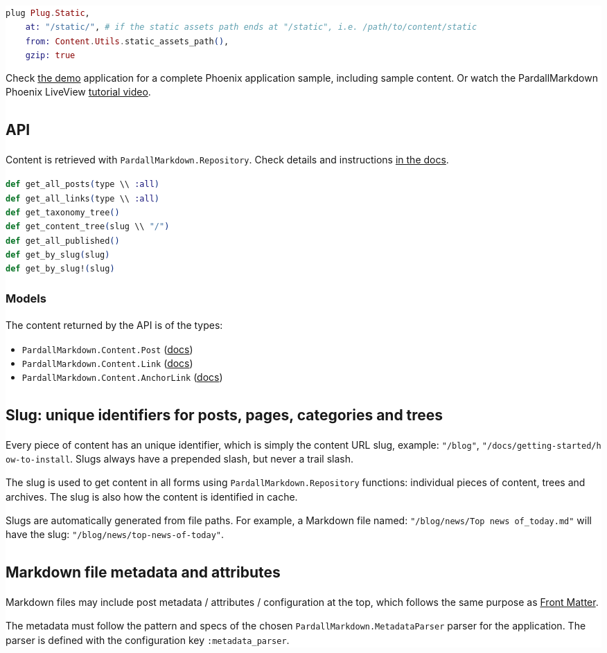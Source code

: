 ```elixir
plug Plug.Static,
    at: "/static/", # if the static assets path ends at "/static", i.e. /path/to/content/static
    from: Content.Utils.static_assets_path(),
    gzip: true
```

Check [the demo](https://github.com/alfredbaudisch/pardall-markdown-phoenix-demo) application for a complete Phoenix application sample, including sample content. Or watch the PardallMarkdown Phoenix LiveView [tutorial video](https://www.youtube.com/watch?v=5YTZ06xrP1A).

## API
Content is retrieved with `PardallMarkdown.Repository`. Check details and instructions [in the docs](https://hexdocs.pm/pardall_markdown/PardallMarkdown.Repository.html).

```elixir
def get_all_posts(type \\ :all)
def get_all_links(type \\ :all)
def get_taxonomy_tree()
def get_content_tree(slug \\ "/")
def get_all_published()
def get_by_slug(slug)
def get_by_slug!(slug)
```

### Models
The content returned by the API is of the types:

- `PardallMarkdown.Content.Post` ([docs](https://hexdocs.pm/pardall_markdown/PardallMarkdown.Content.Post.html))
- `PardallMarkdown.Content.Link` ([docs](https://hexdocs.pm/pardall_markdown/PardallMarkdown.Content.Link.html))
- `PardallMarkdown.Content.AnchorLink` ([docs](https://hexdocs.pm/pardall_markdown/PardallMarkdown.Content.AnchorLink.html))

## Slug: unique identifiers for posts, pages, categories and trees
Every piece of content has an unique identifier, which is simply the content URL slug, example: `"/blog"`, `"/docs/getting-started/how-to-install`. Slugs always have a prepended slash, but never a trail slash.

The slug is used to get content in all forms using `PardallMarkdown.Repository` functions: individual pieces of content, trees and archives. The slug is also how the content is identified in cache.

Slugs are automatically generated from file paths. For example, a Markdown file named: `"/blog/news/Top news of_today.md"` will have the slug: `"/blog/news/top-news-of-today"`.

## Markdown file metadata and attributes
Markdown files may include post metadata / attributes / configuration at the top, which follows the same purpose as [Front Matter](https://jekyllrb.com/docs/front-matter/).

The metadata must follow the pattern and specs of the chosen `PardallMarkdown.MetadataParser` parser for the application. The parser is defined with the configuration key `:metadata_parser`.
